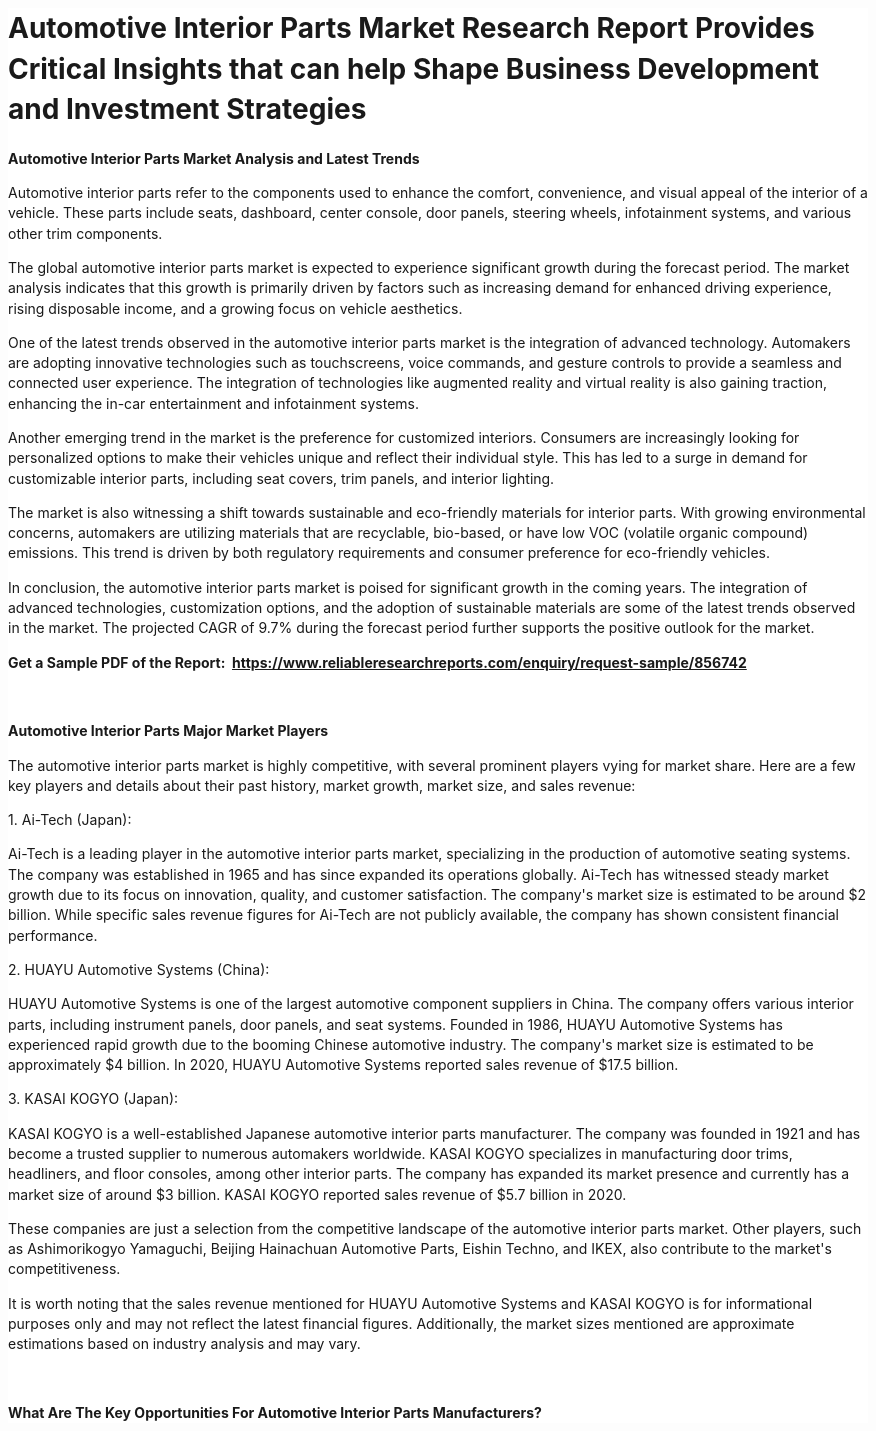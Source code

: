 <p><h1>Automotive Interior Parts Market Research Report Provides Critical Insights that can help Shape Business Development and Investment Strategies</h1></p><p><strong>Automotive Interior Parts Market Analysis and Latest Trends</strong></p>
<p><p>Automotive interior parts refer to the components used to enhance the comfort, convenience, and visual appeal of the interior of a vehicle. These parts include seats, dashboard, center console, door panels, steering wheels, infotainment systems, and various other trim components.</p><p>The global automotive interior parts market is expected to experience significant growth during the forecast period. The market analysis indicates that this growth is primarily driven by factors such as increasing demand for enhanced driving experience, rising disposable income, and a growing focus on vehicle aesthetics.</p><p>One of the latest trends observed in the automotive interior parts market is the integration of advanced technology. Automakers are adopting innovative technologies such as touchscreens, voice commands, and gesture controls to provide a seamless and connected user experience. The integration of technologies like augmented reality and virtual reality is also gaining traction, enhancing the in-car entertainment and infotainment systems.</p><p>Another emerging trend in the market is the preference for customized interiors. Consumers are increasingly looking for personalized options to make their vehicles unique and reflect their individual style. This has led to a surge in demand for customizable interior parts, including seat covers, trim panels, and interior lighting.</p><p>The market is also witnessing a shift towards sustainable and eco-friendly materials for interior parts. With growing environmental concerns, automakers are utilizing materials that are recyclable, bio-based, or have low VOC (volatile organic compound) emissions. This trend is driven by both regulatory requirements and consumer preference for eco-friendly vehicles.</p><p>In conclusion, the automotive interior parts market is poised for significant growth in the coming years. The integration of advanced technologies, customization options, and the adoption of sustainable materials are some of the latest trends observed in the market. The projected CAGR of 9.7% during the forecast period further supports the positive outlook for the market.</p></p>
<p><strong>Get a Sample PDF of the Report:&nbsp; <a href="https://www.reliableresearchreports.com/enquiry/request-sample/856742">https://www.reliableresearchreports.com/enquiry/request-sample/856742</a></strong></p>
<p>&nbsp;</p>
<p><strong>Automotive Interior Parts Major Market Players</strong></p>
<p><p>The automotive interior parts market is highly competitive, with several prominent players vying for market share. Here are a few key players and details about their past history, market growth, market size, and sales revenue:</p><p>1. Ai-Tech (Japan):</p><p>Ai-Tech is a leading player in the automotive interior parts market, specializing in the production of automotive seating systems. The company was established in 1965 and has since expanded its operations globally. Ai-Tech has witnessed steady market growth due to its focus on innovation, quality, and customer satisfaction. The company's market size is estimated to be around $2 billion. While specific sales revenue figures for Ai-Tech are not publicly available, the company has shown consistent financial performance.</p><p>2. HUAYU Automotive Systems (China):</p><p>HUAYU Automotive Systems is one of the largest automotive component suppliers in China. The company offers various interior parts, including instrument panels, door panels, and seat systems. Founded in 1986, HUAYU Automotive Systems has experienced rapid growth due to the booming Chinese automotive industry. The company's market size is estimated to be approximately $4 billion. In 2020, HUAYU Automotive Systems reported sales revenue of $17.5 billion.</p><p>3. KASAI KOGYO (Japan):</p><p>KASAI KOGYO is a well-established Japanese automotive interior parts manufacturer. The company was founded in 1921 and has become a trusted supplier to numerous automakers worldwide. KASAI KOGYO specializes in manufacturing door trims, headliners, and floor consoles, among other interior parts. The company has expanded its market presence and currently has a market size of around $3 billion. KASAI KOGYO reported sales revenue of $5.7 billion in 2020.</p><p>These companies are just a selection from the competitive landscape of the automotive interior parts market. Other players, such as Ashimorikogyo Yamaguchi, Beijing Hainachuan Automotive Parts, Eishin Techno, and IKEX, also contribute to the market's competitiveness.</p><p>It is worth noting that the sales revenue mentioned for HUAYU Automotive Systems and KASAI KOGYO is for informational purposes only and may not reflect the latest financial figures. Additionally, the market sizes mentioned are approximate estimations based on industry analysis and may vary.</p></p>
<p>&nbsp;</p>
<p><strong>What Are The Key Opportunities For Automotive Interior Parts Manufacturers?</strong></p>